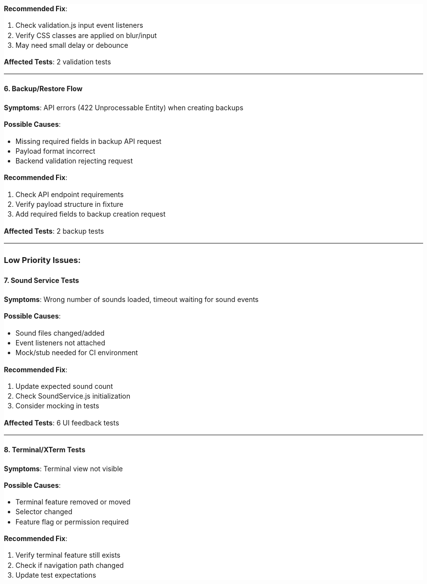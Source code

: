 **Recommended Fix**:
1. Check validation.js input event listeners
2. Verify CSS classes are applied on blur/input
3. May need small delay or debounce

**Affected Tests**: 2 validation tests

---

#### 6. Backup/Restore Flow
**Symptoms**: API errors (422 Unprocessable Entity) when creating backups

**Possible Causes**:
- Missing required fields in backup API request
- Payload format incorrect
- Backend validation rejecting request

**Recommended Fix**:
1. Check API endpoint requirements
2. Verify payload structure in fixture
3. Add required fields to backup creation request

**Affected Tests**: 2 backup tests

---

### Low Priority Issues:

#### 7. Sound Service Tests
**Symptoms**: Wrong number of sounds loaded, timeout waiting for sound events

**Possible Causes**:
- Sound files changed/added
- Event listeners not attached
- Mock/stub needed for CI environment

**Recommended Fix**:
1. Update expected sound count
2. Check SoundService.js initialization
3. Consider mocking in tests

**Affected Tests**: 6 UI feedback tests

---

#### 8. Terminal/XTerm Tests
**Symptoms**: Terminal view not visible

**Possible Causes**:
- Terminal feature removed or moved
- Selector changed
- Feature flag or permission required

**Recommended Fix**:
1. Verify terminal feature still exists
2. Check if navigation path changed
3. Update test expectations
